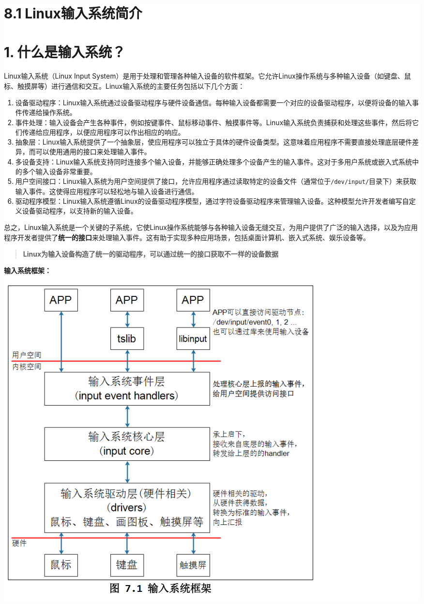 # 8.1 Linux输入系统简介

# 1. 什么是输入系统？

Linux输入系统（Linux Input System）是用于处理和管理各种输入设备的软件框架。它允许Linux操作系统与多种输入设备（如键盘、鼠标、触摸屏等）进行通信和交互。Linux输入系统的主要任务包括以下几个方面：

1. 设备驱动程序：Linux输入系统通过设备驱动程序与硬件设备通信。每种输入设备都需要一个对应的设备驱动程序，以便将设备的输入事件传递给操作系统。
2. 事件处理：输入设备会产生各种事件，例如按键事件、鼠标移动事件、触摸事件等。Linux输入系统负责捕获和处理这些事件，然后将它们传递给应用程序，以便应用程序可以作出相应的响应。
3. 抽象层：Linux输入系统提供了一个抽象层，使应用程序可以独立于具体的硬件设备类型。这意味着应用程序不需要直接处理底层硬件差异，而可以使用通用的接口来处理输入事件。
4. 多设备支持：Linux输入系统支持同时连接多个输入设备，并能够正确处理多个设备产生的输入事件。这对于多用户系统或嵌入式系统中的多个输入设备非常重要。
5. 用户空间接口：Linux输入系统为用户空间提供了接口，允许应用程序通过读取特定的设备文件（通常位于`/dev/input/`​目录下）来获取输入事件。这使得应用程序可以轻松地与输入设备进行通信。
6. 驱动程序模型：Linux输入系统遵循Linux的设备驱动程序模型，通过字符设备驱动程序来管理输入设备。这种模型允许开发者编写自定义设备驱动程序，以支持新的输入设备。

总之，Linux输入系统是一个关键的子系统，它使Linux操作系统能够与各种输入设备无缝交互，为用户提供了广泛的输入选择，以及为应用程序开发者提供了**统一的接口**来处理输入事件。这有助于实现多种应用场景，包括桌面计算机、嵌入式系统、娱乐设备等。

> **Linux为输入设备构造了统一的驱动程序，可以通过统一的接口获取不一样的设备数据**

**输入系统框架：**

​![image](assets/image-20231028151859-8fphqry.png)​
